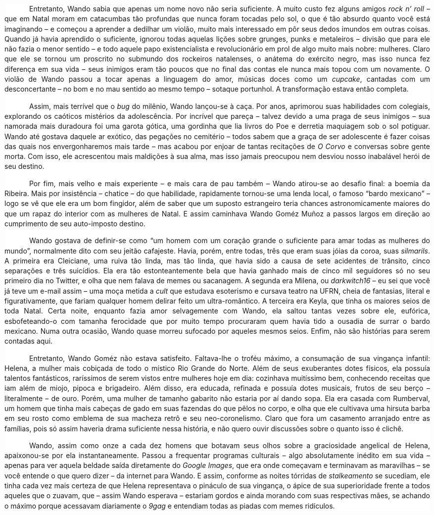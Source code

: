 <p style="text-align: justify; text-indent:50px;">Entretanto, Wando sabia que apenas um nome novo não seria suficiente. A muito custo fez alguns amigos<em> rock n’ roll</em> – que em Natal moram em catacumbas tão profundas que nunca foram tocadas pelo sol, o que é tão absurdo quanto você está imaginando – e começou a aprender a dedilhar um violão, muito mais interessado em pôr seus dedos imundos em outras coisas. Quando já havia aprendido o suficiente, ignorou todas aquelas lições sobre grunges, punks e metaleiros – divisão que para ele não fazia o menor sentido – e todo aquele papo existencialista e revolucionário em prol de algo muito mais nobre: mulheres. Claro que ele se tornou um proscrito no submundo dos rockeiros natalenses, o anátema do exército negro, mas isso nunca fez diferença em sua vida – seus inimigos eram tão poucos que no final das contas ele nunca mais topou com um novamente. O violão de Wando passou a tocar apenas a linguagem do amor, músicas doces como um <em>cupcake</em>, cantadas com um desconcertante – no bom e no mau sentido ao mesmo tempo – sotaque portunhol. A transformação estava então completa.</p>
<p style="text-align: justify; text-indent:50px;">Assim, mais terrível que o <em>bug</em> do milênio, Wando lançou-se à caça. Por anos, aprimorou suas habilidades com colegiais, explorando os caóticos mistérios da adolescência. Por incrível que pareça – talvez devido a uma praga de seus inimigos – sua namorada mais duradoura foi uma garota gótica, uma gordinha que lia livros do Poe e derretia maquiagem sob o sol potiguar. Wando até gostava daquele ar exótico, das pegações no cemitério – todos sabem que a graça de ser adolescente é fazer coisas das quais nos envergonharemos mais tarde – mas acabou por enjoar de tantas recitações de <em>O Corvo</em> e conversas sobre gente morta. Com isso, ele acrescentou mais maldições à sua alma, mas isso jamais preocupou nem desviou nosso inabalável herói de seu destino.</p>
<p style="text-align: justify; text-indent:50px;">Por fim, mais velho e mais experiente – e mais cara de pau também – Wando atirou-se ao desafio final: a boemia da Ribeira. Mais por insistência – chatice – do que habilidade, rapidamente tornou-se uma lenda local, o famoso “bardo mexicano” – logo se vê que ele era um bom fingidor, além de saber que um suposto estrangeiro teria chances astronomicamente maiores do que um rapaz do interior com as mulheres de Natal. E assim caminhava Wando Goméz Muñoz a passos largos em direção ao cumprimento de seu auto-imposto destino.</p>
<p style="text-align: justify; text-indent:50px;">Wando gostava de definir-se como “um homem com um coração grande o suficiente para amar todas as mulheres do mundo”, normalmente dito com seu jeitão cafajeste. Havia, porém, entre todas, três que eram suas jóias da coroa, suas <em>silmarils</em>. A primeira era Cleiciane, uma ruiva tão linda, mas tão linda, que havia sido a causa de sete acidentes de trânsito, cinco separações e três suicídios. Ela era tão estonteantemente bela que havia ganhado mais de cinco mil seguidores só no seu primeiro dia no Twitter, e olha que nem falava de memes ou sacanagem. A segunda era Milena, ou <em>darkwitch16</em> – eu sei que você já teve um e-mail assim – uma moça metida a <em>cult</em> que estudava esoterismo e cursava teatro na UFRN, cheia de fantasias, literal e figurativamente, que fariam qualquer homem delirar feito um ultra-romântico. A terceira era Keyla, que tinha os maiores seios de toda Natal. Certa noite, enquanto fazia amor selvagemente com Wando, ela saltou tantas vezes sobre ele, eufórica, esbofeteando-o com tamanha ferocidade que por muito tempo procuraram quem havia tido a ousadia de surrar o bardo mexicano. Numa outra ocasião, Wando quase morreu sufocado por aqueles mesmos seios. Enfim, não são histórias para serem contadas aqui.</p>
<p style="text-align: justify; text-indent:50px;">Entretanto, Wando Goméz não estava satisfeito. Faltava-lhe o troféu máximo, a consumação de sua vingança infantil: Helena, a mulher mais cobiçada de todo o místico Rio Grande do Norte. Além de seus exuberantes dotes físicos, ela possuía talentos fantásticos, raríssimos de serem vistos entre mulheres hoje em dia: cozinhava muitíssimo bem, conhecendo receitas que iam além de miojo, pipoca e brigadeiro. Além disso, era educada, refinada e possuía dotes musicais, frutos de seu berço – literalmente – de ouro. Porém, uma mulher de tamanho gabarito não estaria por aí dando sopa. Ela era casada com Rumberval, um homem que tinha mais cabeças de gado em suas fazendas do que pêlos no corpo, e olha que ele cultivava uma hirsuta barba em seu rosto como emblema de sua macheza retrô e seu neo-coronelismo. Claro que fora um casamento arranjado entre as famílias, pois só assim haveria drama suficiente nessa história, e não quero ouvir discussões sobre o quanto isso é clichê.</p>
<p style="text-align: justify; text-indent:50px;">Wando, assim como onze a cada dez homens que botavam seus olhos sobre a graciosidade angelical de Helena, apaixonou-se por ela instantaneamente. Passou a frequentar programas culturais – algo absolutamente inédito em sua vida – apenas para ver aquela beldade saída diretamente do <em>Google Images</em>, que era onde começavam e terminavam as maravilhas – se você entende o que quero dizer – da internet para Wando. E assim, conforme as noites tórridas de <em>stalkeamento</em> se sucediam, ele tinha cada vez mais certeza de que Helena representava o pináculo de sua vingança, o ápice de sua superioridade frente a todos aqueles que o zuavam, que – assim Wando esperava – estariam gordos e ainda morando com suas respectivas mães, se achando o máximo porque acessavam diariamente o <em>9gag</em> e entendiam todas as piadas com memes ridículos.</p>